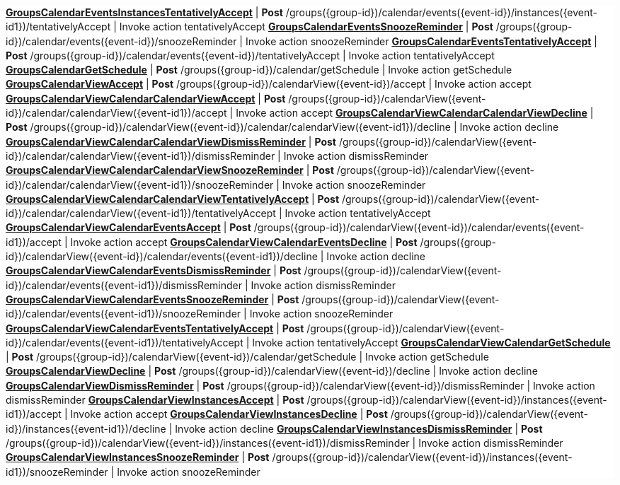 [**GroupsCalendarEventsInstancesTentativelyAccept**](GroupsActionsApi.md#GroupsCalendarEventsInstancesTentativelyAccept) | **Post** /groups({group-id})/calendar/events({event-id})/instances({event-id1})/tentativelyAccept | Invoke action tentativelyAccept
[**GroupsCalendarEventsSnoozeReminder**](GroupsActionsApi.md#GroupsCalendarEventsSnoozeReminder) | **Post** /groups({group-id})/calendar/events({event-id})/snoozeReminder | Invoke action snoozeReminder
[**GroupsCalendarEventsTentativelyAccept**](GroupsActionsApi.md#GroupsCalendarEventsTentativelyAccept) | **Post** /groups({group-id})/calendar/events({event-id})/tentativelyAccept | Invoke action tentativelyAccept
[**GroupsCalendarGetSchedule**](GroupsActionsApi.md#GroupsCalendarGetSchedule) | **Post** /groups({group-id})/calendar/getSchedule | Invoke action getSchedule
[**GroupsCalendarViewAccept**](GroupsActionsApi.md#GroupsCalendarViewAccept) | **Post** /groups({group-id})/calendarView({event-id})/accept | Invoke action accept
[**GroupsCalendarViewCalendarCalendarViewAccept**](GroupsActionsApi.md#GroupsCalendarViewCalendarCalendarViewAccept) | **Post** /groups({group-id})/calendarView({event-id})/calendar/calendarView({event-id1})/accept | Invoke action accept
[**GroupsCalendarViewCalendarCalendarViewDecline**](GroupsActionsApi.md#GroupsCalendarViewCalendarCalendarViewDecline) | **Post** /groups({group-id})/calendarView({event-id})/calendar/calendarView({event-id1})/decline | Invoke action decline
[**GroupsCalendarViewCalendarCalendarViewDismissReminder**](GroupsActionsApi.md#GroupsCalendarViewCalendarCalendarViewDismissReminder) | **Post** /groups({group-id})/calendarView({event-id})/calendar/calendarView({event-id1})/dismissReminder | Invoke action dismissReminder
[**GroupsCalendarViewCalendarCalendarViewSnoozeReminder**](GroupsActionsApi.md#GroupsCalendarViewCalendarCalendarViewSnoozeReminder) | **Post** /groups({group-id})/calendarView({event-id})/calendar/calendarView({event-id1})/snoozeReminder | Invoke action snoozeReminder
[**GroupsCalendarViewCalendarCalendarViewTentativelyAccept**](GroupsActionsApi.md#GroupsCalendarViewCalendarCalendarViewTentativelyAccept) | **Post** /groups({group-id})/calendarView({event-id})/calendar/calendarView({event-id1})/tentativelyAccept | Invoke action tentativelyAccept
[**GroupsCalendarViewCalendarEventsAccept**](GroupsActionsApi.md#GroupsCalendarViewCalendarEventsAccept) | **Post** /groups({group-id})/calendarView({event-id})/calendar/events({event-id1})/accept | Invoke action accept
[**GroupsCalendarViewCalendarEventsDecline**](GroupsActionsApi.md#GroupsCalendarViewCalendarEventsDecline) | **Post** /groups({group-id})/calendarView({event-id})/calendar/events({event-id1})/decline | Invoke action decline
[**GroupsCalendarViewCalendarEventsDismissReminder**](GroupsActionsApi.md#GroupsCalendarViewCalendarEventsDismissReminder) | **Post** /groups({group-id})/calendarView({event-id})/calendar/events({event-id1})/dismissReminder | Invoke action dismissReminder
[**GroupsCalendarViewCalendarEventsSnoozeReminder**](GroupsActionsApi.md#GroupsCalendarViewCalendarEventsSnoozeReminder) | **Post** /groups({group-id})/calendarView({event-id})/calendar/events({event-id1})/snoozeReminder | Invoke action snoozeReminder
[**GroupsCalendarViewCalendarEventsTentativelyAccept**](GroupsActionsApi.md#GroupsCalendarViewCalendarEventsTentativelyAccept) | **Post** /groups({group-id})/calendarView({event-id})/calendar/events({event-id1})/tentativelyAccept | Invoke action tentativelyAccept
[**GroupsCalendarViewCalendarGetSchedule**](GroupsActionsApi.md#GroupsCalendarViewCalendarGetSchedule) | **Post** /groups({group-id})/calendarView({event-id})/calendar/getSchedule | Invoke action getSchedule
[**GroupsCalendarViewDecline**](GroupsActionsApi.md#GroupsCalendarViewDecline) | **Post** /groups({group-id})/calendarView({event-id})/decline | Invoke action decline
[**GroupsCalendarViewDismissReminder**](GroupsActionsApi.md#GroupsCalendarViewDismissReminder) | **Post** /groups({group-id})/calendarView({event-id})/dismissReminder | Invoke action dismissReminder
[**GroupsCalendarViewInstancesAccept**](GroupsActionsApi.md#GroupsCalendarViewInstancesAccept) | **Post** /groups({group-id})/calendarView({event-id})/instances({event-id1})/accept | Invoke action accept
[**GroupsCalendarViewInstancesDecline**](GroupsActionsApi.md#GroupsCalendarViewInstancesDecline) | **Post** /groups({group-id})/calendarView({event-id})/instances({event-id1})/decline | Invoke action decline
[**GroupsCalendarViewInstancesDismissReminder**](GroupsActionsApi.md#GroupsCalendarViewInstancesDismissReminder) | **Post** /groups({group-id})/calendarView({event-id})/instances({event-id1})/dismissReminder | Invoke action dismissReminder
[**GroupsCalendarViewInstancesSnoozeReminder**](GroupsActionsApi.md#GroupsCalendarViewInstancesSnoozeReminder) | **Post** /groups({group-id})/calendarView({event-id})/instances({event-id1})/snoozeReminder | Invoke action snoozeReminder